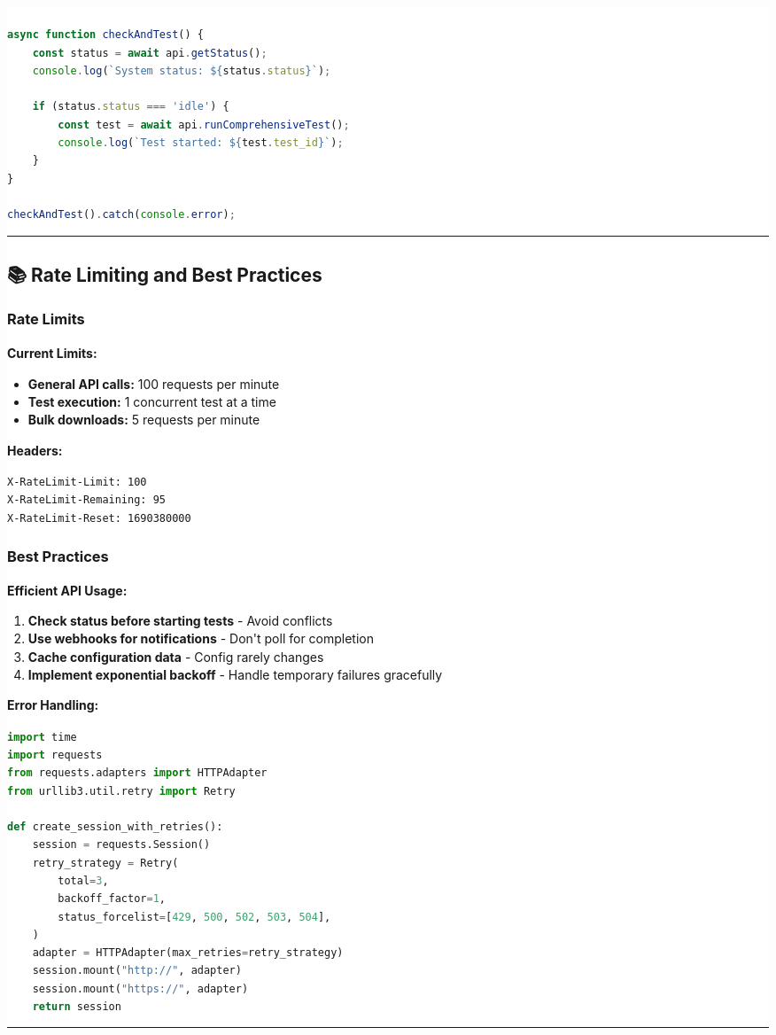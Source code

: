 ```javascript

async function checkAndTest() {
    const status = await api.getStatus();
    console.log(`System status: ${status.status}`);
    
    if (status.status === 'idle') {
        const test = await api.runComprehensiveTest();
        console.log(`Test started: ${test.test_id}`);
    }
}

checkAndTest().catch(console.error);
```

---

## 📚 Rate Limiting and Best Practices

### Rate Limits

**Current Limits:**
- **General API calls:** 100 requests per minute
- **Test execution:** 1 concurrent test at a time
- **Bulk downloads:** 5 requests per minute

**Headers:**
```http
X-RateLimit-Limit: 100
X-RateLimit-Remaining: 95
X-RateLimit-Reset: 1690380000
```

### Best Practices

**Efficient API Usage:**
1. **Check status before starting tests** - Avoid conflicts
2. **Use webhooks for notifications** - Don't poll for completion
3. **Cache configuration data** - Config rarely changes
4. **Implement exponential backoff** - Handle temporary failures gracefully

**Error Handling:**
```python
import time
import requests
from requests.adapters import HTTPAdapter
from urllib3.util.retry import Retry

def create_session_with_retries():
    session = requests.Session()
    retry_strategy = Retry(
        total=3,
        backoff_factor=1,
        status_forcelist=[429, 500, 502, 503, 504],
    )
    adapter = HTTPAdapter(max_retries=retry_strategy)
    session.mount("http://", adapter)
    session.mount("https://", adapter)
    return session
```

---